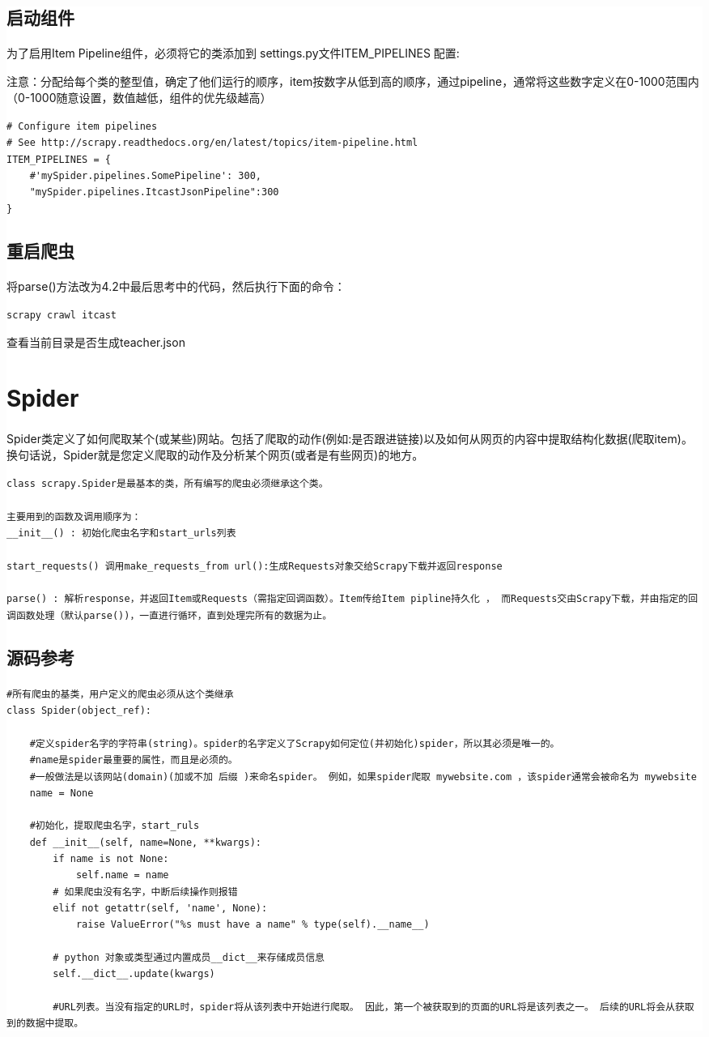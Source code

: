 ## 启动组件

为了启用Item Pipeline组件，必须将它的类添加到 settings.py文件ITEM_PIPELINES 配置:

注意：分配给每个类的整型值，确定了他们运行的顺序，item按数字从低到高的顺序，通过pipeline，通常将这些数字定义在0-1000范围内（0-1000随意设置，数值越低，组件的优先级越高）

```
# Configure item pipelines
# See http://scrapy.readthedocs.org/en/latest/topics/item-pipeline.html
ITEM_PIPELINES = {
    #'mySpider.pipelines.SomePipeline': 300,
    "mySpider.pipelines.ItcastJsonPipeline":300
}
```

## 重启爬虫

将parse()方法改为4.2中最后思考中的代码，然后执行下面的命令：

```
scrapy crawl itcast
```

查看当前目录是否生成teacher.json

# Spider

Spider类定义了如何爬取某个(或某些)网站。包括了爬取的动作(例如:是否跟进链接)以及如何从网页的内容中提取结构化数据(爬取item)。 换句话说，Spider就是您定义爬取的动作及分析某个网页(或者是有些网页)的地方。

```
class scrapy.Spider是最基本的类，所有编写的爬虫必须继承这个类。

主要用到的函数及调用顺序为：
__init__() : 初始化爬虫名字和start_urls列表

start_requests() 调用make_requests_from url():生成Requests对象交给Scrapy下载并返回response

parse() : 解析response，并返回Item或Requests（需指定回调函数）。Item传给Item pipline持久化 ， 而Requests交由Scrapy下载，并由指定的回调函数处理（默认parse())，一直进行循环，直到处理完所有的数据为止。
```

## 源码参考

```
#所有爬虫的基类，用户定义的爬虫必须从这个类继承
class Spider(object_ref):

    #定义spider名字的字符串(string)。spider的名字定义了Scrapy如何定位(并初始化)spider，所以其必须是唯一的。
    #name是spider最重要的属性，而且是必须的。
    #一般做法是以该网站(domain)(加或不加 后缀 )来命名spider。 例如，如果spider爬取 mywebsite.com ，该spider通常会被命名为 mywebsite
    name = None

    #初始化，提取爬虫名字，start_ruls
    def __init__(self, name=None, **kwargs):
        if name is not None:
            self.name = name
        # 如果爬虫没有名字，中断后续操作则报错
        elif not getattr(self, 'name', None):
            raise ValueError("%s must have a name" % type(self).__name__)

        # python 对象或类型通过内置成员__dict__来存储成员信息
        self.__dict__.update(kwargs)

        #URL列表。当没有指定的URL时，spider将从该列表中开始进行爬取。 因此，第一个被获取到的页面的URL将是该列表之一。 后续的URL将会从获取到的数据中提取。
```